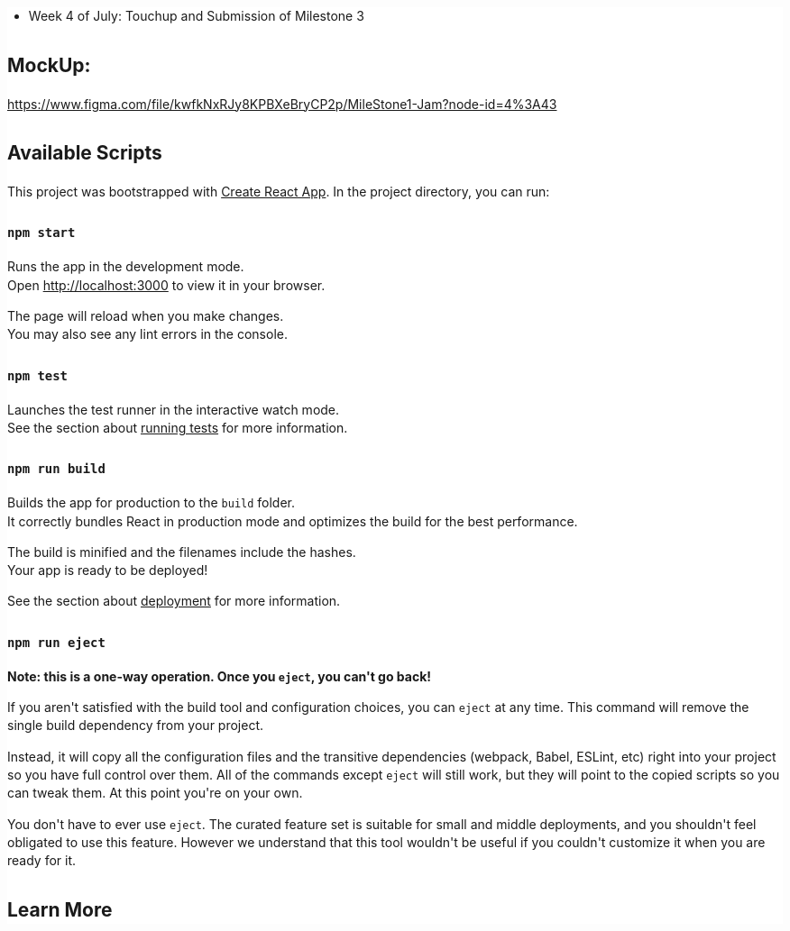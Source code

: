 - Week 4 of July: Touchup and Submission of Milestone 3


## MockUp:
https://www.figma.com/file/kwfkNxRJy8KPBXeBryCP2p/MileStone1-Jam?node-id=4%3A43


## Available Scripts
This project was bootstrapped with [Create React App](https://github.com/facebook/create-react-app).
In the project directory, you can run:

### `npm start`

Runs the app in the development mode.\
Open [http://localhost:3000](http://localhost:3000) to view it in your browser.

The page will reload when you make changes.\
You may also see any lint errors in the console.

### `npm test`

Launches the test runner in the interactive watch mode.\
See the section about [running tests](https://facebook.github.io/create-react-app/docs/running-tests) for more information.

### `npm run build`

Builds the app for production to the `build` folder.\
It correctly bundles React in production mode and optimizes the build for the best performance.

The build is minified and the filenames include the hashes.\
Your app is ready to be deployed!

See the section about [deployment](https://facebook.github.io/create-react-app/docs/deployment) for more information.

### `npm run eject`

**Note: this is a one-way operation. Once you `eject`, you can't go back!**

If you aren't satisfied with the build tool and configuration choices, you can `eject` at any time. This command will remove the single build dependency from your project.

Instead, it will copy all the configuration files and the transitive dependencies (webpack, Babel, ESLint, etc) right into your project so you have full control over them. All of the commands except `eject` will still work, but they will point to the copied scripts so you can tweak them. At this point you're on your own.

You don't have to ever use `eject`. The curated feature set is suitable for small and middle deployments, and you shouldn't feel obligated to use this feature. However we understand that this tool wouldn't be useful if you couldn't customize it when you are ready for it.

## Learn More

